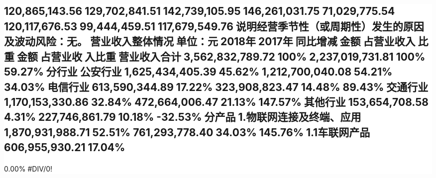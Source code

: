 120,865,143.56
129,702,841.51
142,739,105.95
146,261,031.75
71,029,775.54
120,117,676.53
99,444,459.51
117,679,549.76
说明经营季节性（或周期性）发生的原因及波动风险：无。
营业收入整体情况
单位：元
2018年
2017年
同比增减
金额
占营业收入
比重
金额
占营业收
入比重
营业收入合计
3,562,832,789.72
100%
2,237,019,731.81
100%
59.27%
分行业
公安行业
1,625,434,405.39
45.62%
1,212,700,040.08
54.21%
34.03%
电信行业
613,590,344.89
17.22%
323,908,823.47
14.48%
89.43%
交通行业
1,170,153,330.86
32.84%
472,664,006.47
21.13%
147.57%
其他行业
153,654,708.58
4.31%
227,746,861.79
10.18%
-32.53%
分产品
1.物联网连接及终端、应用
1,870,931,988.71
52.51%
761,293,778.40
34.03%
145.76%
1.1车联网产品
606,955,930.21
17.04%
-
0.00%
#DIV/0!